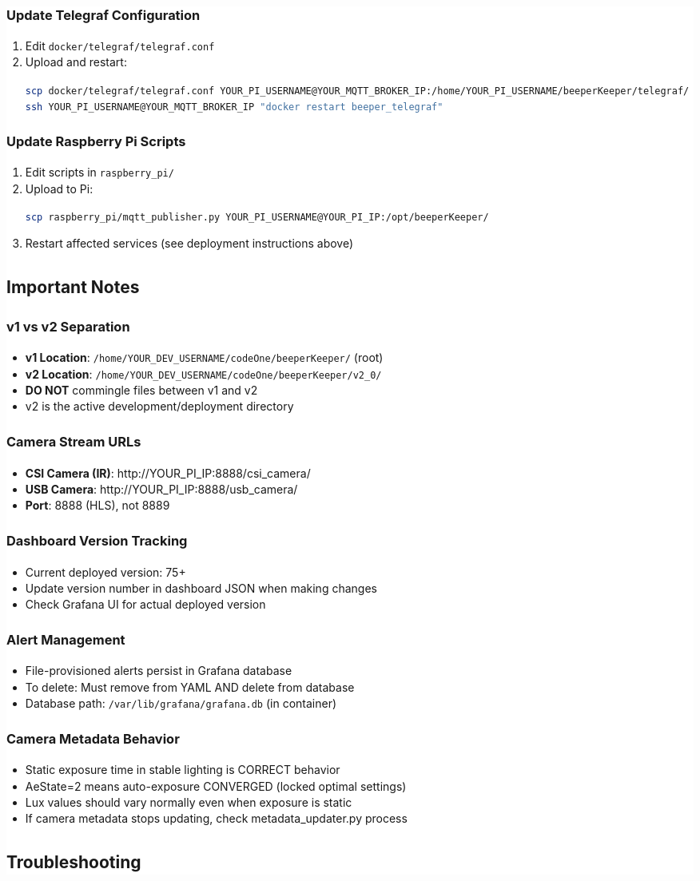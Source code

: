 ### Update Telegraf Configuration

1. Edit `docker/telegraf/telegraf.conf`
2. Upload and restart:
   ```bash
   scp docker/telegraf/telegraf.conf YOUR_PI_USERNAME@YOUR_MQTT_BROKER_IP:/home/YOUR_PI_USERNAME/beeperKeeper/telegraf/
   ssh YOUR_PI_USERNAME@YOUR_MQTT_BROKER_IP "docker restart beeper_telegraf"
   ```

### Update Raspberry Pi Scripts

1. Edit scripts in `raspberry_pi/`
2. Upload to Pi:
   ```bash
   scp raspberry_pi/mqtt_publisher.py YOUR_PI_USERNAME@YOUR_PI_IP:/opt/beeperKeeper/
   ```
3. Restart affected services (see deployment instructions above)

## Important Notes

### v1 vs v2 Separation
- **v1 Location**: `/home/YOUR_DEV_USERNAME/codeOne/beeperKeeper/` (root)
- **v2 Location**: `/home/YOUR_DEV_USERNAME/codeOne/beeperKeeper/v2_0/`
- **DO NOT** commingle files between v1 and v2
- v2 is the active development/deployment directory

### Camera Stream URLs
- **CSI Camera (IR)**: http://YOUR_PI_IP:8888/csi_camera/
- **USB Camera**: http://YOUR_PI_IP:8888/usb_camera/
- **Port**: 8888 (HLS), not 8889

### Dashboard Version Tracking
- Current deployed version: 75+
- Update version number in dashboard JSON when making changes
- Check Grafana UI for actual deployed version

### Alert Management
- File-provisioned alerts persist in Grafana database
- To delete: Must remove from YAML AND delete from database
- Database path: `/var/lib/grafana/grafana.db` (in container)

### Camera Metadata Behavior
- Static exposure time in stable lighting is CORRECT behavior
- AeState=2 means auto-exposure CONVERGED (locked optimal settings)
- Lux values should vary normally even when exposure is static
- If camera metadata stops updating, check metadata_updater.py process

## Troubleshooting
